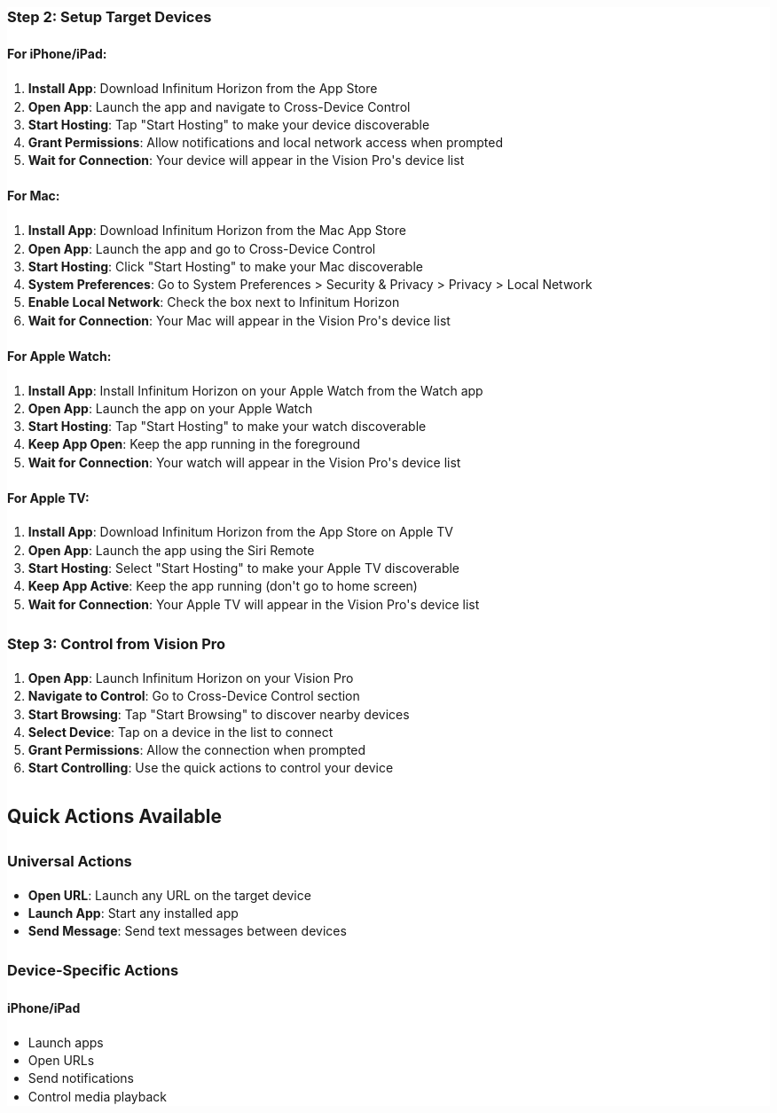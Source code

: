 ### Step 2: Setup Target Devices

#### For iPhone/iPad:
1. **Install App**: Download Infinitum Horizon from the App Store
2. **Open App**: Launch the app and navigate to Cross-Device Control
3. **Start Hosting**: Tap "Start Hosting" to make your device discoverable
4. **Grant Permissions**: Allow notifications and local network access when prompted
5. **Wait for Connection**: Your device will appear in the Vision Pro's device list

#### For Mac:
1. **Install App**: Download Infinitum Horizon from the Mac App Store
2. **Open App**: Launch the app and go to Cross-Device Control
3. **Start Hosting**: Click "Start Hosting" to make your Mac discoverable
4. **System Preferences**: Go to System Preferences > Security & Privacy > Privacy > Local Network
5. **Enable Local Network**: Check the box next to Infinitum Horizon
6. **Wait for Connection**: Your Mac will appear in the Vision Pro's device list

#### For Apple Watch:
1. **Install App**: Install Infinitum Horizon on your Apple Watch from the Watch app
2. **Open App**: Launch the app on your Apple Watch
3. **Start Hosting**: Tap "Start Hosting" to make your watch discoverable
4. **Keep App Open**: Keep the app running in the foreground
5. **Wait for Connection**: Your watch will appear in the Vision Pro's device list

#### For Apple TV:
1. **Install App**: Download Infinitum Horizon from the App Store on Apple TV
2. **Open App**: Launch the app using the Siri Remote
3. **Start Hosting**: Select "Start Hosting" to make your Apple TV discoverable
4. **Keep App Active**: Keep the app running (don't go to home screen)
5. **Wait for Connection**: Your Apple TV will appear in the Vision Pro's device list

### Step 3: Control from Vision Pro

1. **Open App**: Launch Infinitum Horizon on your Vision Pro
2. **Navigate to Control**: Go to Cross-Device Control section
3. **Start Browsing**: Tap "Start Browsing" to discover nearby devices
4. **Select Device**: Tap on a device in the list to connect
5. **Grant Permissions**: Allow the connection when prompted
6. **Start Controlling**: Use the quick actions to control your device

## Quick Actions Available

### Universal Actions
- **Open URL**: Launch any URL on the target device
- **Launch App**: Start any installed app
- **Send Message**: Send text messages between devices

### Device-Specific Actions

#### iPhone/iPad
- Launch apps
- Open URLs
- Send notifications
- Control media playback
